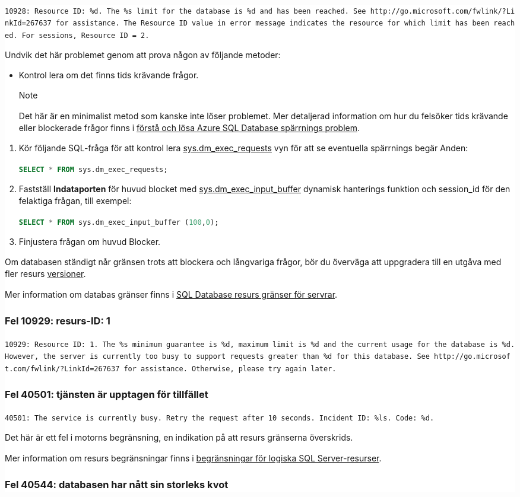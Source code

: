 ``10928: Resource ID: %d. The %s limit for the database is %d and has been reached. See http://go.microsoft.com/fwlink/?LinkId=267637 for assistance. The Resource ID value in error message indicates the resource for which limit has been reached. For sessions, Resource ID = 2.``

Undvik det här problemet genom att prova någon av följande metoder:

- Kontrol lera om det finns tids krävande frågor.

  > [!NOTE]
  > Det här är en minimalist metod som kanske inte löser problemet. Mer detaljerad information om hur du felsöker tids krävande eller blockerade frågor finns i [förstå och lösa Azure SQL Database spärrnings problem](understand-resolve-blocking.md).

1. Kör följande SQL-fråga för att kontrol lera [sys.dm_exec_requests](/sql/relational-databases/system-dynamic-management-views/sys-dm-exec-requests-transact-sql) vyn för att se eventuella spärrnings begär Anden:

   ```sql
   SELECT * FROM sys.dm_exec_requests;
   ```

1. Fastställ **Indataporten** för huvud blocket med [sys.dm_exec_input_buffer](/sql/relational-databases/system-dynamic-management-views/sys-dm-exec-input-buffer-transact-sql) dynamisk hanterings funktion och session_id för den felaktiga frågan, till exempel:

   ```sql 
   SELECT * FROM sys.dm_exec_input_buffer (100,0);
   ```

1. Finjustera frågan om huvud Blocker.

Om databasen ständigt når gränsen trots att blockera och långvariga frågor, bör du överväga att uppgradera till en utgåva med fler resurs [versioner](https://azure.microsoft.com/pricing/details/sql-database/).

Mer information om databas gränser finns i  [SQL Database resurs gränser för servrar](./resource-limits-logical-server.md).

### <a name="error-10929-resource-id-1"></a>Fel 10929: resurs-ID: 1

``10929: Resource ID: 1. The %s minimum guarantee is %d, maximum limit is %d and the current usage for the database is %d. However, the server is currently too busy to support requests greater than %d for this database. See http://go.microsoft.com/fwlink/?LinkId=267637 for assistance. Otherwise, please try again later.``

### <a name="error-40501-the-service-is-currently-busy"></a>Fel 40501: tjänsten är upptagen för tillfället

``40501: The service is currently busy. Retry the request after 10 seconds. Incident ID: %ls. Code: %d.``

Det här är ett fel i motorns begränsning, en indikation på att resurs gränserna överskrids.

Mer information om resurs begränsningar finns i [begränsningar för logiska SQL Server-resurser](./resource-limits-logical-server.md).

### <a name="error-40544-the-database-has-reached-its-size-quota"></a>Fel 40544: databasen har nått sin storleks kvot
